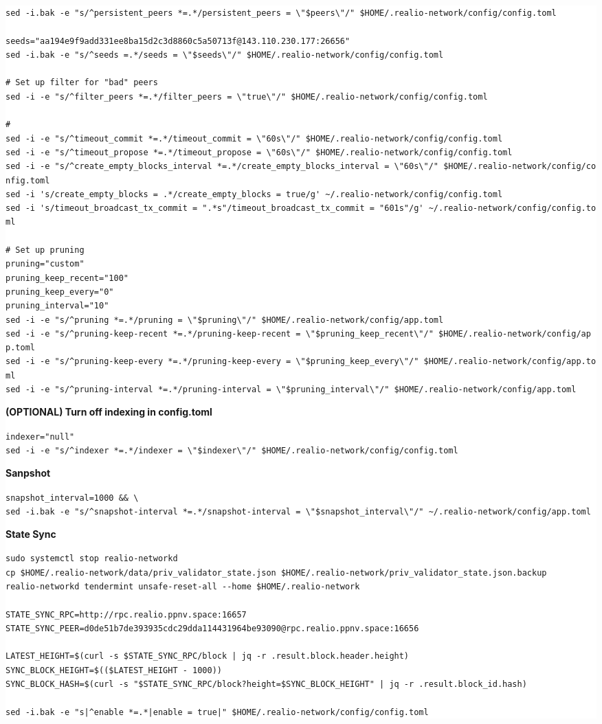 ```
sed -i.bak -e "s/^persistent_peers *=.*/persistent_peers = \"$peers\"/" $HOME/.realio-network/config/config.toml

seeds="aa194e9f9add331ee8ba15d2c3d8860c5a50713f@143.110.230.177:26656"
sed -i.bak -e "s/^seeds =.*/seeds = \"$seeds\"/" $HOME/.realio-network/config/config.toml

# Set up filter for "bad" peers
sed -i -e "s/^filter_peers *=.*/filter_peers = \"true\"/" $HOME/.realio-network/config/config.toml

#
sed -i -e "s/^timeout_commit *=.*/timeout_commit = \"60s\"/" $HOME/.realio-network/config/config.toml
sed -i -e "s/^timeout_propose *=.*/timeout_propose = \"60s\"/" $HOME/.realio-network/config/config.toml
sed -i -e "s/^create_empty_blocks_interval *=.*/create_empty_blocks_interval = \"60s\"/" $HOME/.realio-network/config/config.toml
sed -i 's/create_empty_blocks = .*/create_empty_blocks = true/g' ~/.realio-network/config/config.toml
sed -i 's/timeout_broadcast_tx_commit = ".*s"/timeout_broadcast_tx_commit = "601s"/g' ~/.realio-network/config/config.toml

# Set up pruning
pruning="custom"
pruning_keep_recent="100"
pruning_keep_every="0"
pruning_interval="10"
sed -i -e "s/^pruning *=.*/pruning = \"$pruning\"/" $HOME/.realio-network/config/app.toml
sed -i -e "s/^pruning-keep-recent *=.*/pruning-keep-recent = \"$pruning_keep_recent\"/" $HOME/.realio-network/config/app.toml
sed -i -e "s/^pruning-keep-every *=.*/pruning-keep-every = \"$pruning_keep_every\"/" $HOME/.realio-network/config/app.toml
sed -i -e "s/^pruning-interval *=.*/pruning-interval = \"$pruning_interval\"/" $HOME/.realio-network/config/app.toml
```

**(OPTIONAL) Turn off indexing in config.toml**

```
indexer="null"
sed -i -e "s/^indexer *=.*/indexer = \"$indexer\"/" $HOME/.realio-network/config/config.toml
```

**Sanpshot**

```
snapshot_interval=1000 && \
sed -i.bak -e "s/^snapshot-interval *=.*/snapshot-interval = \"$snapshot_interval\"/" ~/.realio-network/config/app.toml
```

**State Sync**

```
sudo systemctl stop realio-networkd
cp $HOME/.realio-network/data/priv_validator_state.json $HOME/.realio-network/priv_validator_state.json.backup
realio-networkd tendermint unsafe-reset-all --home $HOME/.realio-network

STATE_SYNC_RPC=http://rpc.realio.ppnv.space:16657
STATE_SYNC_PEER=d0de51b7de393935cdc29dda114431964be93090@rpc.realio.ppnv.space:16656

LATEST_HEIGHT=$(curl -s $STATE_SYNC_RPC/block | jq -r .result.block.header.height)
SYNC_BLOCK_HEIGHT=$(($LATEST_HEIGHT - 1000))
SYNC_BLOCK_HASH=$(curl -s "$STATE_SYNC_RPC/block?height=$SYNC_BLOCK_HEIGHT" | jq -r .result.block_id.hash)

sed -i.bak -e "s|^enable *=.*|enable = true|" $HOME/.realio-network/config/config.toml
```